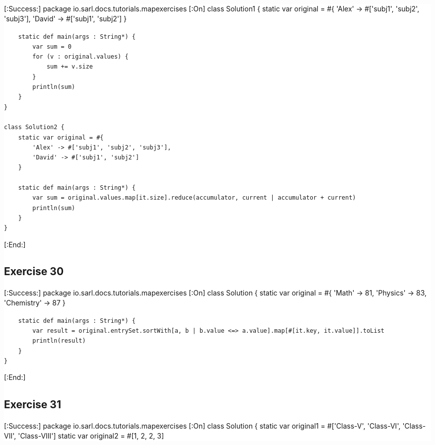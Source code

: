 [:Success:]
	package io.sarl.docs.tutorials.mapexercises
	[:On]
	class Solution1 {
		static var original = #{
			'Alex' -> #['subj1', 'subj2', 'subj3'],
			'David' -> #['subj1', 'subj2']
		}
		
		static def main(args : String*) {
			var sum = 0
			for (v : original.values) {
				sum += v.size
			}
			println(sum)
		}
	}

	class Solution2 {
		static var original = #{
			'Alex' -> #['subj1', 'subj2', 'subj3'],
			'David' -> #['subj1', 'subj2']
		}
		
		static def main(args : String*) {
			var sum = original.values.map[it.size].reduce(accumulator, current | accumulator + current)
			println(sum)
		}
	}
[:End:]


## Exercise 30

[:Success:]
	package io.sarl.docs.tutorials.mapexercises
	[:On]
	class Solution {
		static var original = #{
			'Math' -> 81, 'Physics' -> 83, 'Chemistry' -> 87
		}

		static def main(args : String*) {
			var result = original.entrySet.sortWith[a, b | b.value <=> a.value].map[#[it.key, it.value]].toList
			println(result)
		}
	}
[:End:]


## Exercise 31

[:Success:]
	package io.sarl.docs.tutorials.mapexercises
	[:On]
	class Solution {
		static var original1 = #['Class-V', 'Class-VI', 'Class-VII', 'Class-VIII']
		static var original2 = #[1, 2, 2, 3]
		